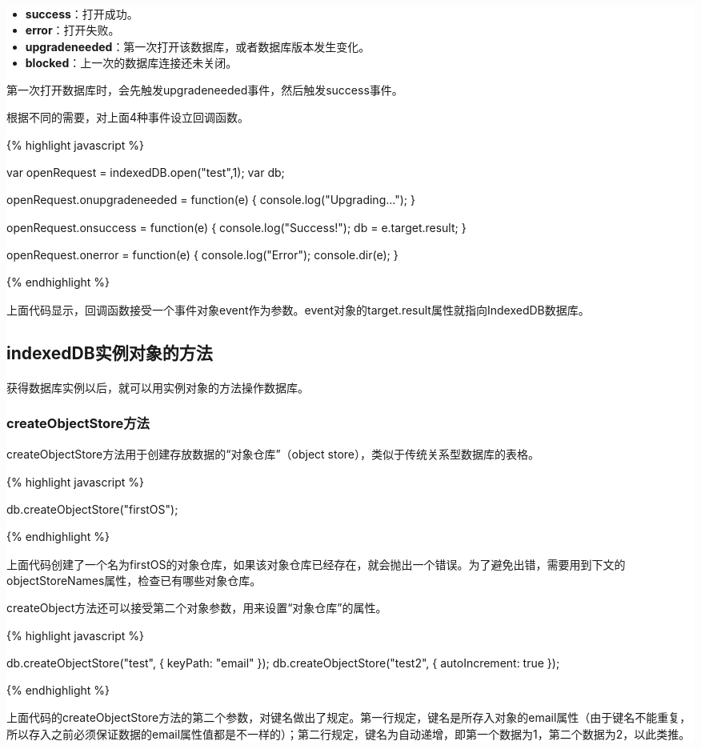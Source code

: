 - **success**：打开成功。
- **error**：打开失败。
- **upgradeneeded**：第一次打开该数据库，或者数据库版本发生变化。
- **blocked**：上一次的数据库连接还未关闭。

第一次打开数据库时，会先触发upgradeneeded事件，然后触发success事件。

根据不同的需要，对上面4种事件设立回调函数。

{% highlight javascript %}

var openRequest = indexedDB.open("test",1);
var db;

openRequest.onupgradeneeded = function(e) {
    console.log("Upgrading...");
}
 
openRequest.onsuccess = function(e) {
    console.log("Success!");
    db = e.target.result;
}
 
openRequest.onerror = function(e) {
    console.log("Error");
    console.dir(e);
}

{% endhighlight %}

上面代码显示，回调函数接受一个事件对象event作为参数。event对象的target.result属性就指向IndexedDB数据库。

## indexedDB实例对象的方法

获得数据库实例以后，就可以用实例对象的方法操作数据库。

### createObjectStore方法

createObjectStore方法用于创建存放数据的“对象仓库”（object store），类似于传统关系型数据库的表格。

{% highlight javascript %}

db.createObjectStore("firstOS");

{% endhighlight %}

上面代码创建了一个名为firstOS的对象仓库，如果该对象仓库已经存在，就会抛出一个错误。为了避免出错，需要用到下文的objectStoreNames属性，检查已有哪些对象仓库。

createObject方法还可以接受第二个对象参数，用来设置“对象仓库”的属性。

{% highlight javascript %}

db.createObjectStore("test", { keyPath: "email" }); 
db.createObjectStore("test2", { autoIncrement: true });

{% endhighlight %}

上面代码的createObjectStore方法的第二个参数，对键名做出了规定。第一行规定，键名是所存入对象的email属性（由于键名不能重复，所以存入之前必须保证数据的email属性值都是不一样的）；第二行规定，键名为自动递增，即第一个数据为1，第二个数据为2，以此类推。
